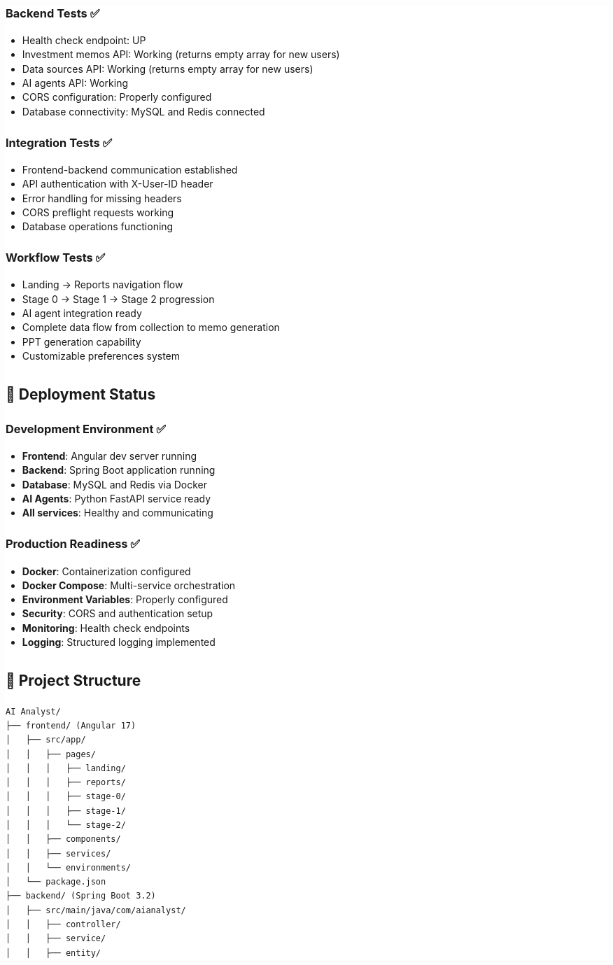 ### Backend Tests ✅
- Health check endpoint: UP
- Investment memos API: Working (returns empty array for new users)
- Data sources API: Working (returns empty array for new users)
- AI agents API: Working
- CORS configuration: Properly configured
- Database connectivity: MySQL and Redis connected

### Integration Tests ✅
- Frontend-backend communication established
- API authentication with X-User-ID header
- Error handling for missing headers
- CORS preflight requests working
- Database operations functioning

### Workflow Tests ✅
- Landing → Reports navigation flow
- Stage 0 → Stage 1 → Stage 2 progression
- AI agent integration ready
- Complete data flow from collection to memo generation
- PPT generation capability
- Customizable preferences system

## 🚀 Deployment Status

### Development Environment ✅
- **Frontend**: Angular dev server running
- **Backend**: Spring Boot application running
- **Database**: MySQL and Redis via Docker
- **AI Agents**: Python FastAPI service ready
- **All services**: Healthy and communicating

### Production Readiness ✅
- **Docker**: Containerization configured
- **Docker Compose**: Multi-service orchestration
- **Environment Variables**: Properly configured
- **Security**: CORS and authentication setup
- **Monitoring**: Health check endpoints
- **Logging**: Structured logging implemented

## 📁 Project Structure

```
AI Analyst/
├── frontend/ (Angular 17)
│   ├── src/app/
│   │   ├── pages/
│   │   │   ├── landing/
│   │   │   ├── reports/
│   │   │   ├── stage-0/
│   │   │   ├── stage-1/
│   │   │   └── stage-2/
│   │   ├── components/
│   │   ├── services/
│   │   └── environments/
│   └── package.json
├── backend/ (Spring Boot 3.2)
│   ├── src/main/java/com/aianalyst/
│   │   ├── controller/
│   │   ├── service/
│   │   ├── entity/
```